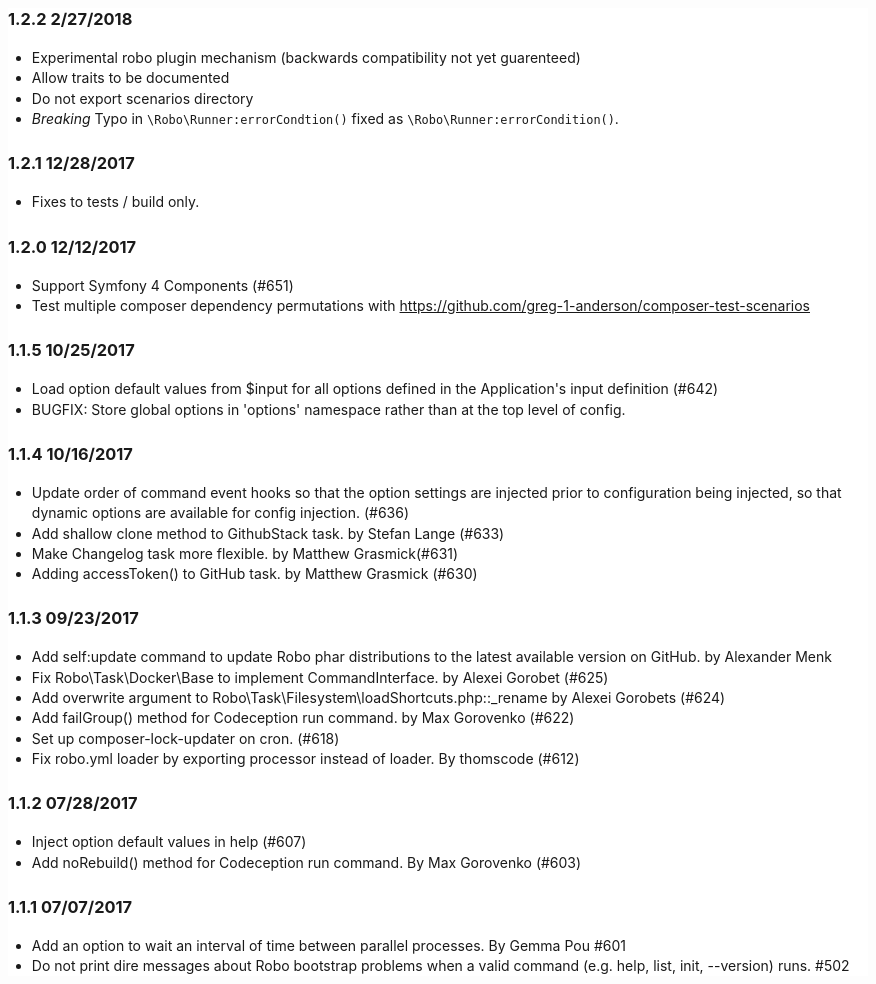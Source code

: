 ### 1.2.2 2/27/2018

* Experimental robo plugin mechanism (backwards compatibility not yet guarenteed)
* Allow traits to be documented
* Do not export scenarios directory
* *Breaking* Typo in `\Robo\Runner:errorCondtion()` fixed as `\Robo\Runner:errorCondition()`.

### 1.2.1 12/28/2017

* Fixes to tests / build only.

### 1.2.0 12/12/2017

* Support Symfony 4 Components (#651)
* Test multiple composer dependency permutations with https://github.com/greg-1-anderson/composer-test-scenarios

### 1.1.5 10/25/2017

* Load option default values from $input for all options defined in the Application's input definition (#642)
* BUGFIX: Store global options in 'options' namespace rather than at the top level of config.

### 1.1.4 10/16/2017

* Update order of command event hooks so that the option settings are injected prior to configuration being injected, so that dynamic options are available for config injection. (#636)
* Add shallow clone method to GithubStack task. by Stefan Lange (#633)
* Make Changelog task more flexible. by Matthew Grasmick(#631)
* Adding accessToken() to GitHub task. by Matthew Grasmick (#630)

### 1.1.3 09/23/2017

* Add self:update command to update Robo phar distributions to the latest available version on GitHub. by Alexander Menk
* Fix Robo\Task\Docker\Base to implement CommandInterface. by Alexei Gorobet (#625)
* Add overwrite argument to Robo\Task\Filesystem\loadShortcuts.php::_rename by Alexei Gorobets (#624)
* Add failGroup() method for Codeception run command. by Max Gorovenko (#622)
* Set up composer-lock-updater on cron. (#618)
* Fix robo.yml loader by exporting processor instead of loader. By thomscode (#612)

### 1.1.2 07/28/2017

* Inject option default values in help (#607)
* Add noRebuild() method for Codeception run command. By Max Gorovenko (#603)

### 1.1.1 07/07/2017

* Add an option to wait an interval of time between parallel processes. By Gemma Pou #601
* Do not print dire messages about Robo bootstrap problems when a valid command (e.g. help, list, init, --version) runs. #502
